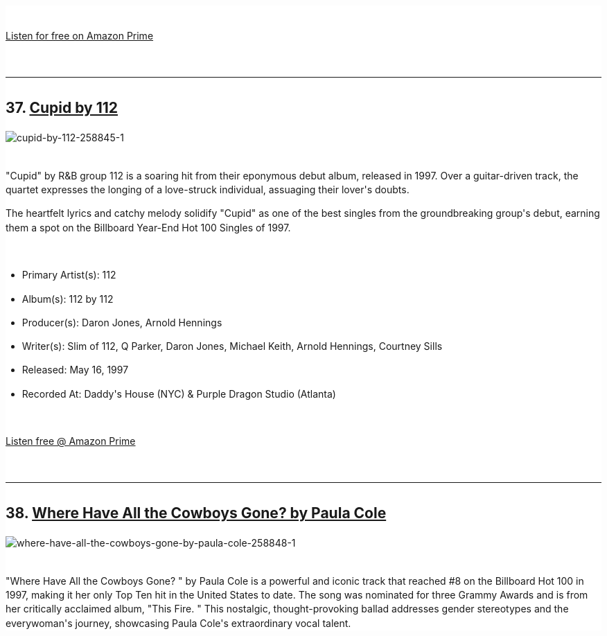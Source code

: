 <br>

[Listen for free on Amazon Prime](https://serp.ly/amazonprime)

<br>

<hr>

## 37. [Cupid by 112](https://serp.ly/amazon/Cupid+by%C2%A0112?i=digital-music)

<div class="image"><img alt="cupid-by-112-258845-1" height="540" src="https://imagedelivery.net/XRNHhJkVKCwA1q8dBxfEtw/cupid-by-112-258845-1/h=540,fit=pad,background=black"/></div>

<br>

"Cupid" by R&B group 112 is a soaring hit from their eponymous debut album, released in 1997. Over a guitar-driven track, the quartet expresses the longing of a love-struck individual, assuaging their lover's doubts.

The heartfelt lyrics and catchy melody solidify "Cupid" as one of the best singles from the groundbreaking group's debut, earning them a spot on the Billboard Year-End Hot 100 Singles of 1997.

<br>

- Primary Artist(s): 112

- Album(s): 112 by 112

- Producer(s): Daron Jones, Arnold Hennings

- Writer(s): Slim of 112, Q Parker, Daron Jones, Michael Keith, Arnold Hennings, Courtney Sills

- Released: May 16, 1997

- Recorded At: Daddy's House (NYC) & Purple Dragon Studio (Atlanta)

<br>

[Listen free @ Amazon Prime](https://serp.ly/amazonprime)

<br>

<hr>

## 38. [Where Have All the Cowboys Gone? by Paula Cole](https://serp.ly/amazon/Where+Have+All+the+Cowboys+Gone%3F+by%C2%A0Paula%C2%A0Cole?i=digital-music)

<div class="image"><img alt="where-have-all-the-cowboys-gone-by-paula-cole-258848-1" height="540" src="https://imagedelivery.net/XRNHhJkVKCwA1q8dBxfEtw/where-have-all-the-cowboys-gone-by-paula-cole-258848-1/h=540,fit=pad,background=black"/></div>

<br>

"Where Have All the Cowboys Gone? " by Paula Cole is a powerful and iconic track that reached #8 on the Billboard Hot 100 in 1997, making it her only Top Ten hit in the United States to date. The song was nominated for three Grammy Awards and is from her critically acclaimed album, "This Fire. " This nostalgic, thought-provoking ballad addresses gender stereotypes and the everywoman's journey, showcasing Paula Cole's extraordinary vocal talent.
